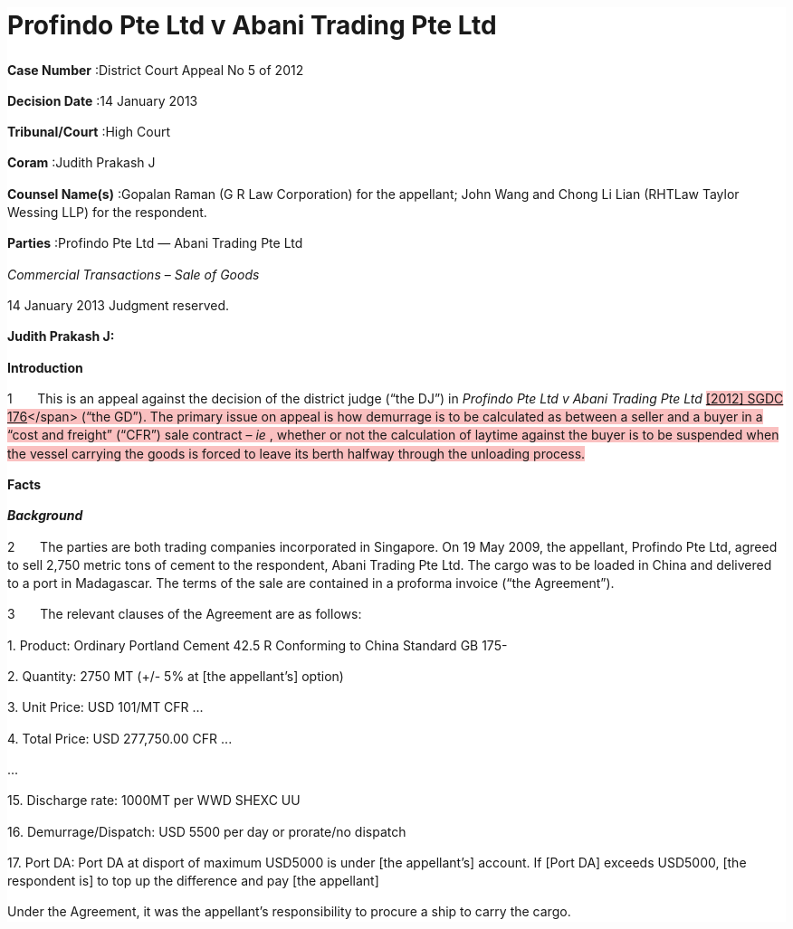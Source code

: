 # Profindo Pte Ltd v Abani Trading Pte Ltd 



**Case Number** :District Court Appeal No 5 of 2012 

**Decision Date** :14 January 2013 

**Tribunal/Court** :High Court 

**Coram** :Judith Prakash J 

**Counsel Name(s)** :Gopalan Raman (G R Law Corporation) for the appellant; John Wang and Chong Li Lian (RHTLaw Taylor Wessing LLP) for the respondent. 

**Parties** :Profindo Pte Ltd — Abani Trading Pte Ltd 

_Commercial Transactions_ – _Sale of Goods_ 

14 January 2013 Judgment reserved. 

**Judith Prakash J:** 

**Introduction** 

1       This is an appeal against the decision of the district judge (“the DJ”) in _Profindo Pte Ltd v Abani Trading Pte Ltd_ <span style="background-color: #FAC0C0" class="citation">[[2012] SGDC 176]("https://www.open.gov.sg")</span> (“the GD”). The primary issue on appeal is how demurrage is to be calculated as between a seller and a buyer in a “cost and freight” (“CFR”) sale contract – _ie_ , whether or not the calculation of laytime against the buyer is to be suspended when the vessel carrying the goods is forced to leave its berth halfway through the unloading process. 

**Facts** 

**_Background_** 

2       The parties are both trading companies incorporated in Singapore. On 19 May 2009, the appellant, Profindo Pte Ltd, agreed to sell 2,750 metric tons of cement to the respondent, Abani Trading Pte Ltd. The cargo was to be loaded in China and delivered to a port in Madagascar. The terms of the sale are contained in a proforma invoice (“the Agreement”). 

3       The relevant clauses of the Agreement are as follows: 

1\. Product: Ordinary Portland Cement 42.5 R Conforming to China Standard GB 175- 

2\. Quantity: 2750 MT (+/- 5% at [the appellant’s] option) 

3\. Unit Price: USD 101/MT CFR ... 

4\. Total Price: USD 277,750.00 CFR ... 

 ... 

15\. Discharge rate: 1000MT per WWD SHEXC UU 


16\. Demurrage/Dispatch: USD 5500 per day or prorate/no dispatch 

17\. Port DA: Port DA at disport of maximum USD5000 is under [the appellant’s] account. If [Port DA] exceeds USD5000, [the respondent is] to top up the difference and pay [the appellant] 

Under the Agreement, it was the appellant’s responsibility to procure a ship to carry the cargo. 
